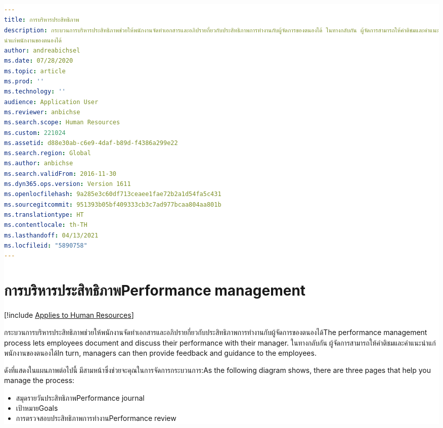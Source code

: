 ```yaml
---
title: การบริหารประสิทธิภาพ
description: กระบวนการบริหารประสิทธิภาพช่วยให้พนักงานจัดทำเอกสารและอภิปรายกี่ยวกับประสิทธิภาพการทำงานกับผู้จัดการของตนองได้ ในทางกลับกัน ผู้จัดการสามารถให้คำติชมและคำแนะนำแก่พนักงานของตนองได้
author: andreabichsel
ms.date: 07/28/2020
ms.topic: article
ms.prod: ''
ms.technology: ''
audience: Application User
ms.reviewer: anbichse
ms.search.scope: Human Resources
ms.custom: 221024
ms.assetid: d88e30ab-c6e9-4daf-b89d-f4386a299e22
ms.search.region: Global
ms.author: anbichse
ms.search.validFrom: 2016-11-30
ms.dyn365.ops.version: Version 1611
ms.openlocfilehash: 9a285e3c60df713ceaee1fae72b2a1d54fa5c431
ms.sourcegitcommit: 951393b05bf409333cb3c7ad977bcaa804aa801b
ms.translationtype: HT
ms.contentlocale: th-TH
ms.lasthandoff: 04/13/2021
ms.locfileid: "5890758"
---
```

# <a name="performance-management"></a><span data-ttu-id="68125-104">การบริหารประสิทธิภาพ</span><span class="sxs-lookup"><span data-stu-id="68125-104">Performance management</span></span>

[!include [Applies to Human Resources](../includes/applies-to-hr.md)]

<span data-ttu-id="68125-105">กระบวนการบริหารประสิทธิภาพช่วยให้พนักงานจัดทำเอกสารและอภิปรายกี่ยวกับประสิทธิภาพการทำงานกับผู้จัดการของตนองได้</span><span class="sxs-lookup"><span data-stu-id="68125-105">The performance management process lets employees document and discuss their performance with their manager.</span></span> <span data-ttu-id="68125-106">ในทางกลับกัน ผู้จัดการสามารถให้คำติชมและคำแนะนำแก่พนักงานของตนองได้</span><span class="sxs-lookup"><span data-stu-id="68125-106">In turn, managers can then provide feedback and guidance to the employees.</span></span>  

<span data-ttu-id="68125-107">ดังที่แสดงในแผนภาพต่อไปนี้ มีสามหน้าซึ่งช่วยจะคุณในการจัดการกระบวนการ:</span><span class="sxs-lookup"><span data-stu-id="68125-107">As the following diagram shows, there are three pages that help you manage the process:</span></span>

-   <span data-ttu-id="68125-108">สมุดรายวันประสิทธิภาพ</span><span class="sxs-lookup"><span data-stu-id="68125-108">Performance journal</span></span>
-   <span data-ttu-id="68125-109">เป้าหมาย</span><span class="sxs-lookup"><span data-stu-id="68125-109">Goals</span></span>
-   <span data-ttu-id="68125-110">การตรวจสอบประสิทธิภาพการทำงาน</span><span class="sxs-lookup"><span data-stu-id="68125-110">Performance review</span></span>
